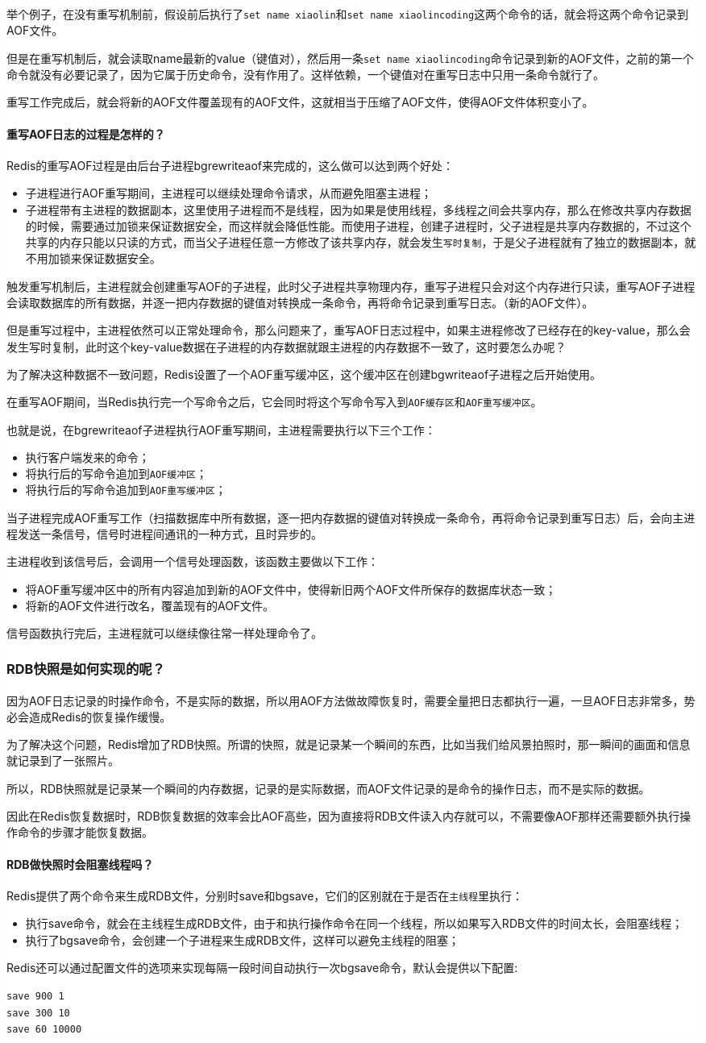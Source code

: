 举个例子，在没有重写机制前，假设前后执行了`set name xiaolin`和`set name xiaolincoding`这两个命令的话，就会将这两个命令记录到AOF文件。

但是在重写机制后，就会读取name最新的value（键值对），然后用一条`set name xiaolincoding`命令记录到新的AOF文件，之前的第一个命令就没有必要记录了，因为它属于历史命令，没有作用了。这样依赖，一个键值对在重写日志中只用一条命令就行了。

重写工作完成后，就会将新的AOF文件覆盖现有的AOF文件，这就相当于压缩了AOF文件，使得AOF文件体积变小了。

#### 重写AOF日志的过程是怎样的？

Redis的重写AOF过程是由后台子进程bgrewriteaof来完成的，这么做可以达到两个好处：

- 子进程进行AOF重写期间，主进程可以继续处理命令请求，从而避免阻塞主进程；
- 子进程带有主进程的数据副本，这里使用子进程而不是线程，因为如果是使用线程，多线程之间会共享内存，那么在修改共享内存数据的时候，需要通过加锁来保证数据安全，而这样就会降低性能。而使用子进程，创建子进程时，父子进程是共享内存数据的，不过这个共享的内存只能以只读的方式，而当父子进程任意一方修改了该共享内存，就会发生`写时复制`，于是父子进程就有了独立的数据副本，就不用加锁来保证数据安全。

触发重写机制后，主进程就会创建重写AOF的子进程，此时父子进程共享物理内存，重写子进程只会对这个内存进行只读，重写AOF子进程会读取数据库的所有数据，并逐一把内存数据的键值对转换成一条命令，再将命令记录到重写日志。（新的AOF文件）。

但是重写过程中，主进程依然可以正常处理命令，那么问题来了，重写AOF日志过程中，如果主进程修改了已经存在的key-value，那么会发生写时复制，此时这个key-value数据在子进程的内存数据就跟主进程的内存数据不一致了，这时要怎么办呢？

为了解决这种数据不一致问题，Redis设置了一个AOF重写缓冲区，这个缓冲区在创建bgwriteaof子进程之后开始使用。

在重写AOF期间，当Redis执行完一个写命令之后，它会同时将这个写命令写入到`AOF缓存区`和`AOF重写缓冲区`。

也就是说，在bgrewriteaof子进程执行AOF重写期间，主进程需要执行以下三个工作：

- 执行客户端发来的命令；
- 将执行后的写命令追加到`AOF缓冲区`；
- 将执行后的写命令追加到`AOF重写缓冲区`；

当子进程完成AOF重写工作（扫描数据库中所有数据，逐一把内存数据的键值对转换成一条命令，再将命令记录到重写日志）后，会向主进程发送一条信号，信号时进程间通讯的一种方式，且时异步的。

主进程收到该信号后，会调用一个信号处理函数，该函数主要做以下工作：

- 将AOF重写缓冲区中的所有内容追加到新的AOF文件中，使得新旧两个AOF文件所保存的数据库状态一致；
- 将新的AOF文件进行改名，覆盖现有的AOF文件。

信号函数执行完后，主进程就可以继续像往常一样处理命令了。

### RDB快照是如何实现的呢？

因为AOF日志记录的时操作命令，不是实际的数据，所以用AOF方法做故障恢复时，需要全量把日志都执行一遍，一旦AOF日志非常多，势必会造成Redis的恢复操作缓慢。

为了解决这个问题，Redis增加了RDB快照。所谓的快照，就是记录某一个瞬间的东西，比如当我们给风景拍照时，那一瞬间的画面和信息就记录到了一张照片。

所以，RDB快照就是记录某一个瞬间的内存数据，记录的是实际数据，而AOF文件记录的是命令的操作日志，而不是实际的数据。

因此在Redis恢复数据时，RDB恢复数据的效率会比AOF高些，因为直接将RDB文件读入内存就可以，不需要像AOF那样还需要额外执行操作命令的步骤才能恢复数据。

#### RDB做快照时会阻塞线程吗？

Redis提供了两个命令来生成RDB文件，分别时save和bgsave，它们的区别就在于是否在`主线程`里执行：

- 执行save命令，就会在主线程生成RDB文件，由于和执行操作命令在同一个线程，所以如果写入RDB文件的时间太长，会阻塞线程；
- 执行了bgsave命令，会创建一个子进程来生成RDB文件，这样可以避免主线程的阻塞；

Redis还可以通过配置文件的选项来实现每隔一段时间自动执行一次bgsave命令，默认会提供以下配置:

```shell
save 900 1
save 300 10
save 60 10000
```
